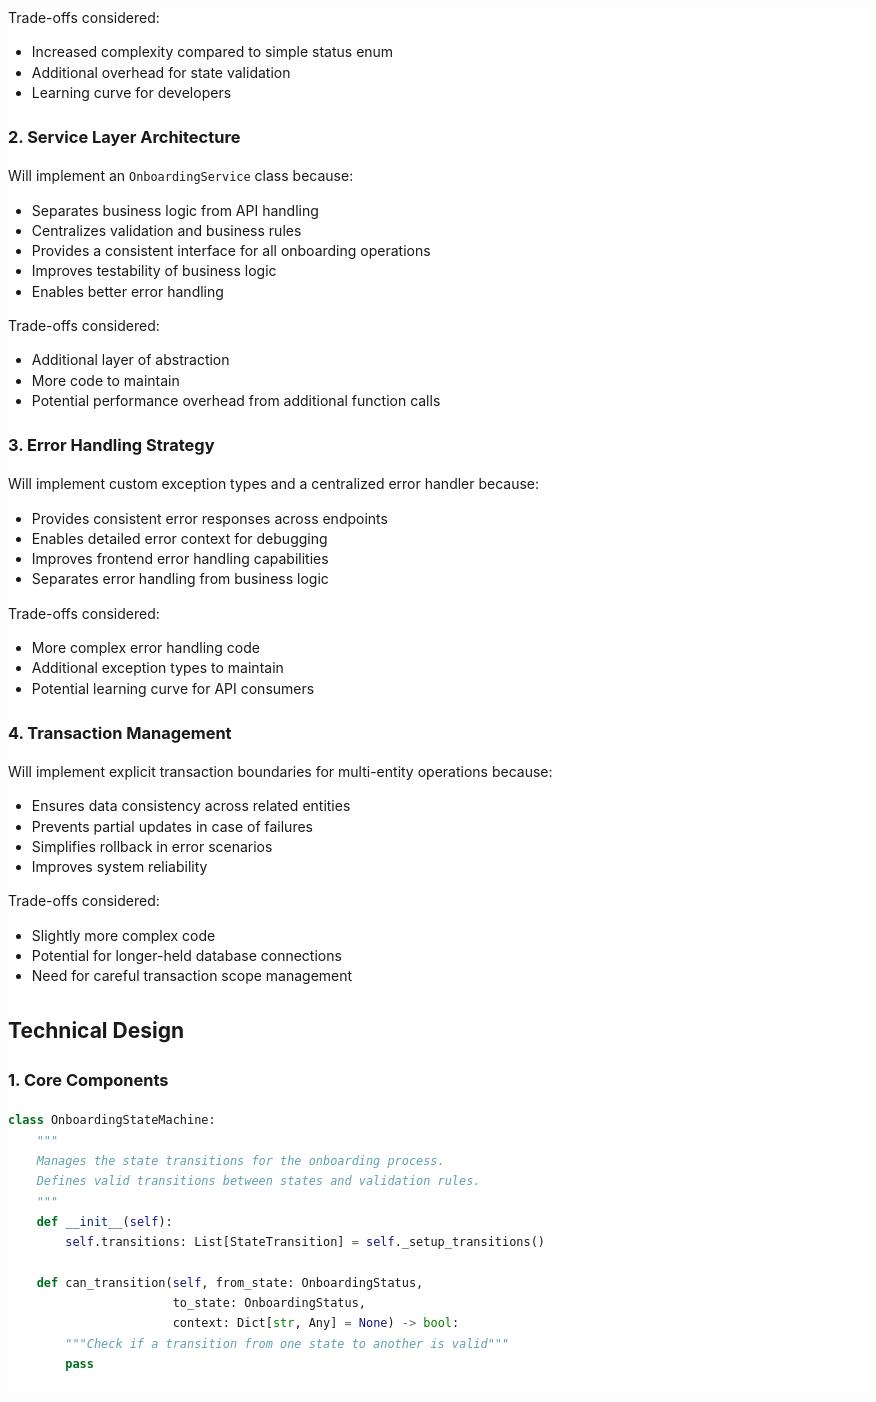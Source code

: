 Trade-offs considered:
- Increased complexity compared to simple status enum
- Additional overhead for state validation
- Learning curve for developers

### 2. Service Layer Architecture

Will implement an `OnboardingService` class because:

- Separates business logic from API handling
- Centralizes validation and business rules
- Provides a consistent interface for all onboarding operations
- Improves testability of business logic
- Enables better error handling

Trade-offs considered:
- Additional layer of abstraction
- More code to maintain
- Potential performance overhead from additional function calls

### 3. Error Handling Strategy

Will implement custom exception types and a centralized error handler because:

- Provides consistent error responses across endpoints
- Enables detailed error context for debugging
- Improves frontend error handling capabilities
- Separates error handling from business logic

Trade-offs considered:
- More complex error handling code
- Additional exception types to maintain
- Potential learning curve for API consumers

### 4. Transaction Management

Will implement explicit transaction boundaries for multi-entity operations because:

- Ensures data consistency across related entities
- Prevents partial updates in case of failures
- Simplifies rollback in error scenarios
- Improves system reliability

Trade-offs considered:
- Slightly more complex code
- Potential for longer-held database connections
- Need for careful transaction scope management

## Technical Design

### 1. Core Components

```python
class OnboardingStateMachine:
    """
    Manages the state transitions for the onboarding process.
    Defines valid transitions between states and validation rules.
    """
    def __init__(self):
        self.transitions: List[StateTransition] = self._setup_transitions()
        
    def can_transition(self, from_state: OnboardingStatus, 
                       to_state: OnboardingStatus, 
                       context: Dict[str, Any] = None) -> bool:
        """Check if a transition from one state to another is valid"""
        pass
        
```